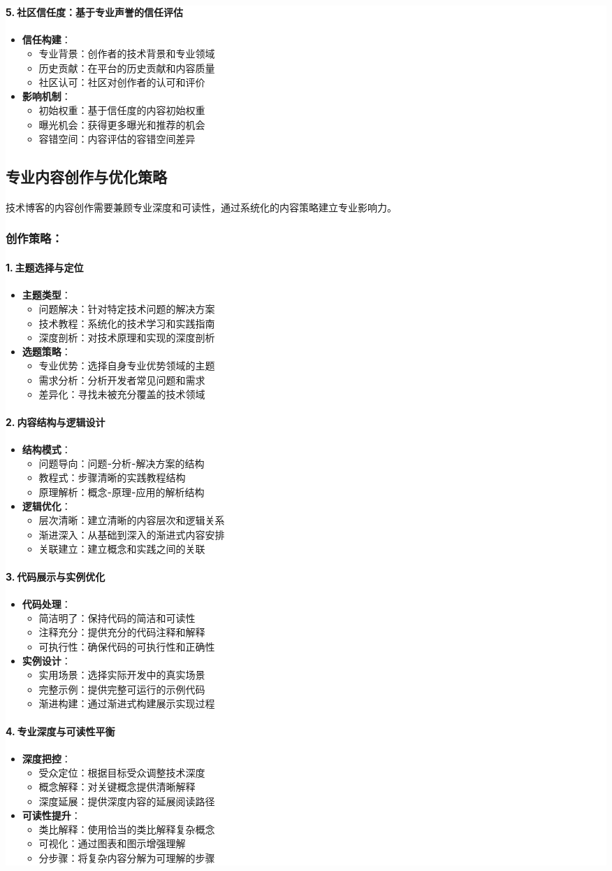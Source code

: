 #### 5. 社区信任度：基于专业声誉的信任评估
- **信任构建**：
  - 专业背景：创作者的技术背景和专业领域
  - 历史贡献：在平台的历史贡献和内容质量
  - 社区认可：社区对创作者的认可和评价
- **影响机制**：
  - 初始权重：基于信任度的内容初始权重
  - 曝光机会：获得更多曝光和推荐的机会
  - 容错空间：内容评估的容错空间差异

## 专业内容创作与优化策略

技术博客的内容创作需要兼顾专业深度和可读性，通过系统化的内容策略建立专业影响力。

### 创作策略：

#### 1. 主题选择与定位
- **主题类型**：
  - 问题解决：针对特定技术问题的解决方案
  - 技术教程：系统化的技术学习和实践指南
  - 深度剖析：对技术原理和实现的深度剖析
- **选题策略**：
  - 专业优势：选择自身专业优势领域的主题
  - 需求分析：分析开发者常见问题和需求
  - 差异化：寻找未被充分覆盖的技术领域

#### 2. 内容结构与逻辑设计
- **结构模式**：
  - 问题导向：问题-分析-解决方案的结构
  - 教程式：步骤清晰的实践教程结构
  - 原理解析：概念-原理-应用的解析结构
- **逻辑优化**：
  - 层次清晰：建立清晰的内容层次和逻辑关系
  - 渐进深入：从基础到深入的渐进式内容安排
  - 关联建立：建立概念和实践之间的关联

#### 3. 代码展示与实例优化
- **代码处理**：
  - 简洁明了：保持代码的简洁和可读性
  - 注释充分：提供充分的代码注释和解释
  - 可执行性：确保代码的可执行性和正确性
- **实例设计**：
  - 实用场景：选择实际开发中的真实场景
  - 完整示例：提供完整可运行的示例代码
  - 渐进构建：通过渐进式构建展示实现过程

#### 4. 专业深度与可读性平衡
- **深度把控**：
  - 受众定位：根据目标受众调整技术深度
  - 概念解释：对关键概念提供清晰解释
  - 深度延展：提供深度内容的延展阅读路径
- **可读性提升**：
  - 类比解释：使用恰当的类比解释复杂概念
  - 可视化：通过图表和图示增强理解
  - 分步骤：将复杂内容分解为可理解的步骤
